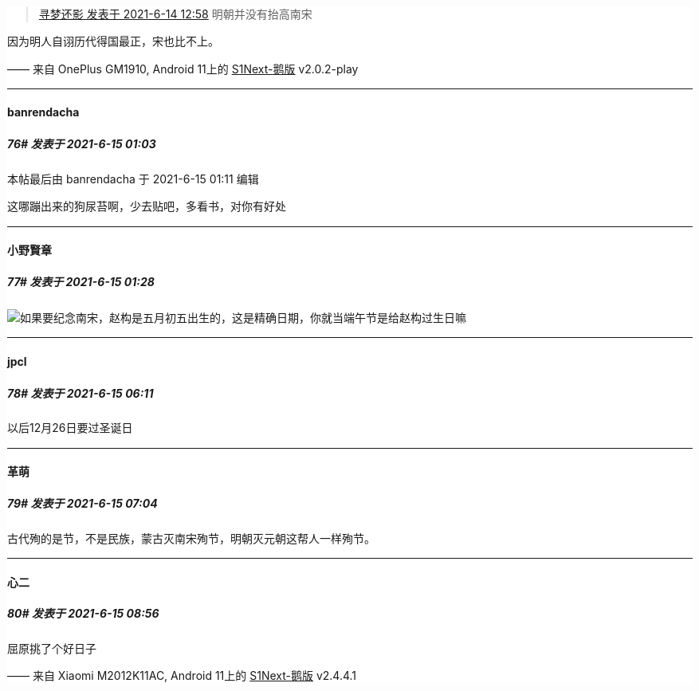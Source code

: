 
<blockquote><a href="httphttps://bbs.saraba1st.com/2b/forum.php?mod=redirect&amp;goto=findpost&amp;pid=51593706&amp;ptid=2009823" target="_blank">寻梦还影 发表于 2021-6-14 12:58</a>
明朝并没有抬高南宋</blockquote>
因为明人自诩历代得国最正，宋也比不上。

—— 来自 OnePlus GM1910, Android 11上的 [S1Next-鹅版](https://github.com/ykrank/S1-Next/releases) v2.0.2-play


*****

####  banrendacha  
##### 76#       发表于 2021-6-15 01:03


 本帖最后由 banrendacha 于 2021-6-15 01:11 编辑 

这哪蹦出来的狗尿苔啊，少去贴吧，多看书，对你有好处


*****

####  小野賢章  
##### 77#       发表于 2021-6-15 01:28


<img src="https://static.saraba1st.com/image/smiley/face2017/053.png" referrerpolicy="no-referrer">如果要纪念南宋，赵构是五月初五出生的，这是精确日期，你就当端午节是给赵构过生日嘛


*****

####  jpcl  
##### 78#       发表于 2021-6-15 06:11


以后12月26日要过圣诞日


*****

####  革萌  
##### 79#       发表于 2021-6-15 07:04


古代殉的是节，不是民族，蒙古灭南宋殉节，明朝灭元朝这帮人一样殉节。


*****

####  心二  
##### 80#       发表于 2021-6-15 08:56


屈原挑了个好日子

—— 来自 Xiaomi M2012K11AC, Android 11上的 [S1Next-鹅版](https://github.com/ykrank/S1-Next/releases) v2.4.4.1
